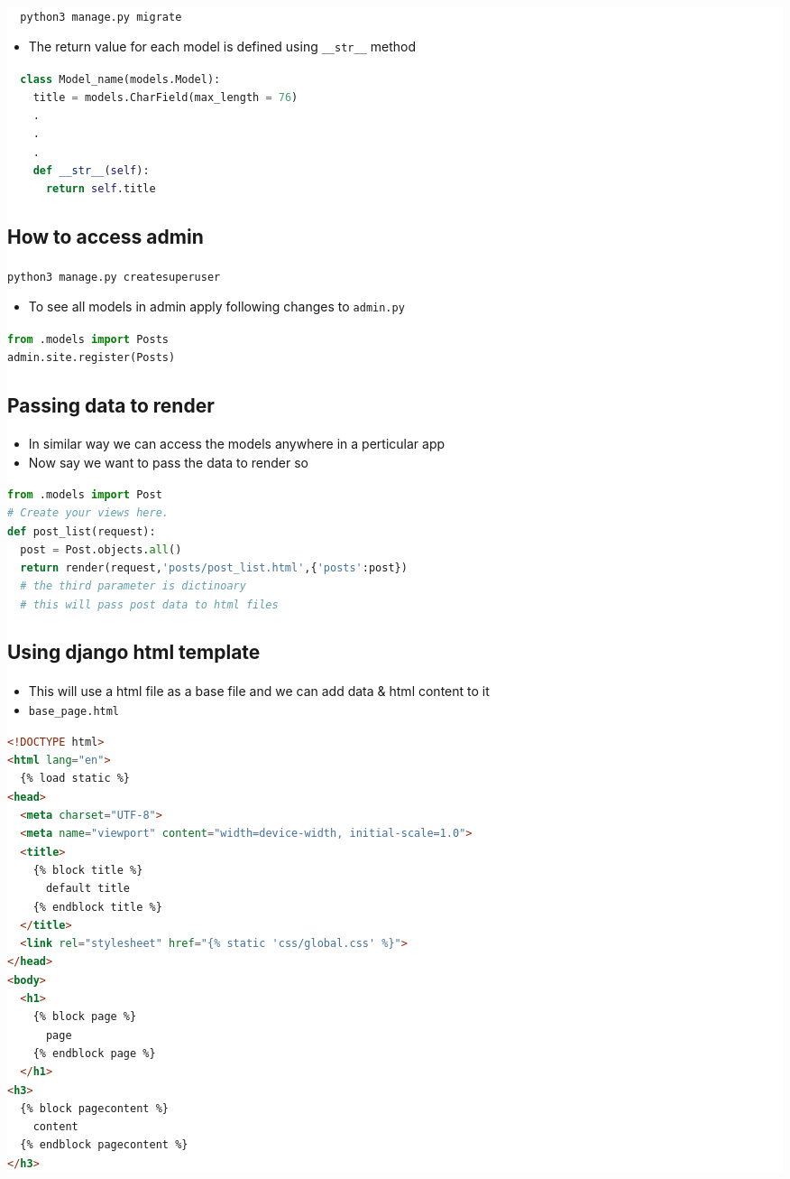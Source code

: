 ```
  python3 manage.py migrate
```
- The return value for each model is defined using `__str__` method
```py
  class Model_name(models.Model):
    title = models.CharField(max_length = 76)
    .
    .
    .
    def __str__(self):
      return self.title
```

## How to access admin
```
python3 manage.py createsuperuser
```
- To see all models in admin apply following changes to `admin.py`
```py
from .models import Posts
admin.site.register(Posts)
```
## Passing data to render
- In similar way we can access the models anywhere in a perticular app
- Now say we want to pass the data to render so 
```py
from .models import Post
# Create your views here.
def post_list(request):
  post = Post.objects.all()
  return render(request,'posts/post_list.html',{'posts':post})
  # the third parameter is dictinoary
  # this will pass post data to html files 
```
## Using django html template
- This will use a html file as a base file and we can add data & html content to it  
- `base_page.html`
```html
<!DOCTYPE html>
<html lang="en">
  {% load static %}
<head>
  <meta charset="UTF-8">
  <meta name="viewport" content="width=device-width, initial-scale=1.0">
  <title>
    {% block title %}
      default title
    {% endblock title %}
  </title>
  <link rel="stylesheet" href="{% static 'css/global.css' %}">
</head>
<body>
  <h1>
    {% block page %}
      page
    {% endblock page %}
  </h1>
<h3>
  {% block pagecontent %}
    content 
  {% endblock pagecontent %}
</h3>
```